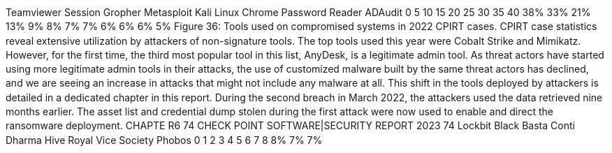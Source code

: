 Teamviewer
Session Gropher
Metasploit
Kali Linux
Chrome Password Reader
ADAudit
0
5
10
15
20
25
30
35
40
38%
33%
21%
13%
9%
8%
7%
7%
6%
6%
6%
5%
Figure 36: Tools used on compromised systems in 2022 CPIRT cases. 
CPIRT case statistics reveal extensive utilization by attackers of non\-signature 
tools. The top tools used this year were Cobalt Strike and Mimikatz. However, 
for the first time, the third most popular tool in this list, AnyDesk, is a legitimate 
admin tool. As threat actors have started using more legitimate admin tools in 
their attacks, the use of customized malware built by the same threat actors 
has declined, and we are seeing an increase in attacks that might not include 
any malware at all. This shift in the tools deployed by attackers is detailed in a 
dedicated chapter in this report.
During the second breach in March 2022, the attackers used the data 
retrieved nine months earlier. The asset list and credential dump
stolen during the first attack were now used to enable and direct the 
ransomware deployment. 
CHAPTE R6
74
CHECK POINT SOFTWARE\|SECURITY REPORT 2023
74
Lockbit
Black Basta
Conti
Dharma
Hive
Royal
Vice Society
Phobos
0
1
2
3
4
5
6
7
8
8%
7%
7%